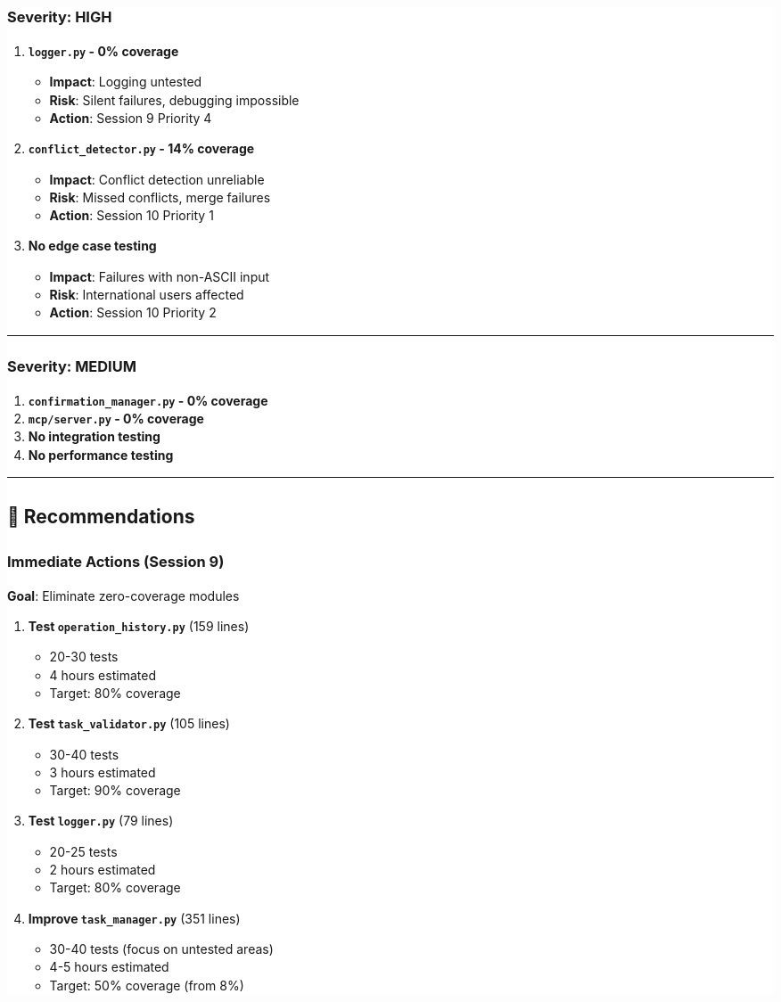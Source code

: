 
### Severity: HIGH

1. **`logger.py` - 0% coverage**
   - **Impact**: Logging untested
   - **Risk**: Silent failures, debugging impossible
   - **Action**: Session 9 Priority 4

2. **`conflict_detector.py` - 14% coverage**
   - **Impact**: Conflict detection unreliable
   - **Risk**: Missed conflicts, merge failures
   - **Action**: Session 10 Priority 1

3. **No edge case testing**
   - **Impact**: Failures with non-ASCII input
   - **Risk**: International users affected
   - **Action**: Session 10 Priority 2

---

### Severity: MEDIUM

1. **`confirmation_manager.py` - 0% coverage**
2. **`mcp/server.py` - 0% coverage**
3. **No integration testing**
4. **No performance testing**

---

## 🎯 Recommendations

### Immediate Actions (Session 9)

**Goal**: Eliminate zero-coverage modules

1. **Test `operation_history.py`** (159 lines)
   - 20-30 tests
   - 4 hours estimated
   - Target: 80% coverage

2. **Test `task_validator.py`** (105 lines)
   - 30-40 tests
   - 3 hours estimated
   - Target: 90% coverage

3. **Test `logger.py`** (79 lines)
   - 20-25 tests
   - 2 hours estimated
   - Target: 80% coverage

4. **Improve `task_manager.py`** (351 lines)
   - 30-40 tests (focus on untested areas)
   - 4-5 hours estimated
   - Target: 50% coverage (from 8%)
